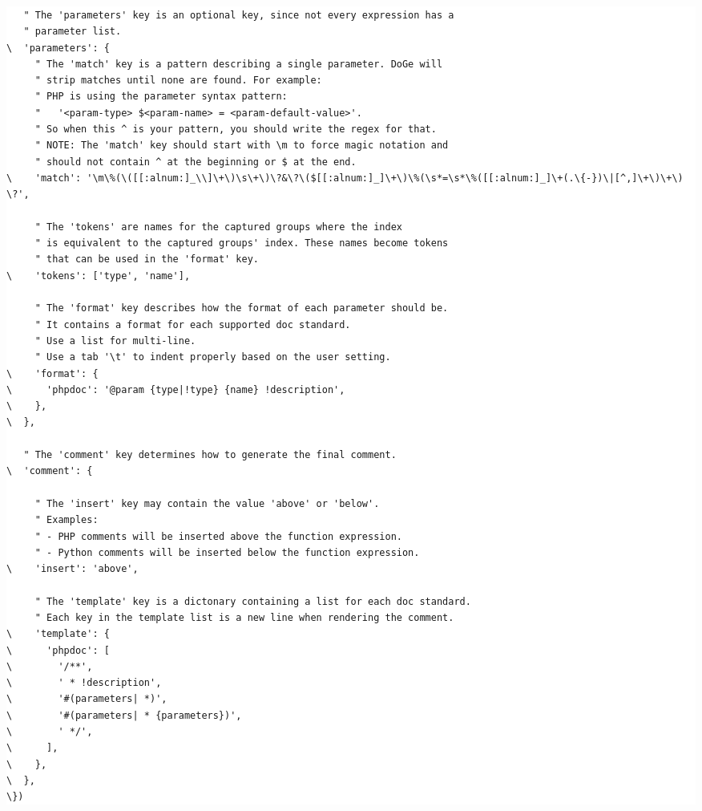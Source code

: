 ```vim
   " The 'parameters' key is an optional key, since not every expression has a
   " parameter list.
\  'parameters': {
     " The 'match' key is a pattern describing a single parameter. DoGe will
     " strip matches until none are found. For example:
     " PHP is using the parameter syntax pattern:
     "   '<param-type> $<param-name> = <param-default-value>'.
     " So when this ^ is your pattern, you should write the regex for that.
     " NOTE: The 'match' key should start with \m to force magic notation and
     " should not contain ^ at the beginning or $ at the end.
\    'match': '\m\%(\([[:alnum:]_\\]\+\)\s\+\)\?&\?\($[[:alnum:]_]\+\)\%(\s*=\s*\%([[:alnum:]_]\+(.\{-})\|[^,]\+\)\+\)\?',

     " The 'tokens' are names for the captured groups where the index
     " is equivalent to the captured groups' index. These names become tokens
     " that can be used in the 'format' key.
\    'tokens': ['type', 'name'],

     " The 'format' key describes how the format of each parameter should be.
     " It contains a format for each supported doc standard.
     " Use a list for multi-line.
     " Use a tab '\t' to indent properly based on the user setting.
\    'format': {
\      'phpdoc': '@param {type|!type} {name} !description',
\    },
\  },

   " The 'comment' key determines how to generate the final comment.
\  'comment': {

     " The 'insert' key may contain the value 'above' or 'below'.
     " Examples:
     " - PHP comments will be inserted above the function expression.
     " - Python comments will be inserted below the function expression.
\    'insert': 'above',

     " The 'template' key is a dictonary containing a list for each doc standard.
     " Each key in the template list is a new line when rendering the comment.
\    'template': {
\      'phpdoc': [
\        '/**',
\        ' * !description',
\        '#(parameters| *)',
\        '#(parameters| * {parameters})',
\        ' */',
\      ],
\    },
\  },
\})
```
